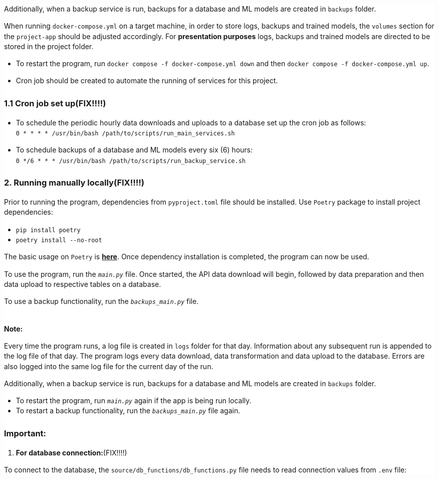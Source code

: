 Additionally, when a backup service is run, backups for a database and ML models are created in `backups` folder.


When running `docker-compose.yml` on a target machine, in order to store logs, backups and trained models, the `volumes` section for the `project-app` should be adjusted accordingly. For **presentation purposes** logs, backups and trained models are directed to be stored in the project folder.

- To restart the program, run `docker compose -f docker-compose.yml down` and then `docker compose -f docker-compose.yml up`.

- Cron job should be created to automate the running of services for this project.

### 1.1 Cron job set up(FIX!!!!)

- To schedule the periodic hourly data downloads and uploads to a database set up the cron job as follows: \
`0 * * * * /usr/bin/bash /path/to/scripts/run_main_services.sh`

- To schedule backups of a database and ML models every six (6) hours: \
`0 */6 * * * /usr/bin/bash /path/to/scripts/run_backup_service.sh`


### 2. Running manually locally(FIX!!!!)

Prior to running the program, dependencies from `pyproject.toml` file should be installed. Use `Poetry` package to install project dependencies:
* `pip install poetry`
* `poetry install --no-root`

The basic usage on `Poetry` is **[here](https://python-poetry.org/docs/basic-usage/#installing-dependencies)**.
Once dependency installation is completed, the program can now be used. 

To use the program, run the _`main.py`_ file. Once started, the API data download will begin, followed by data preparation and then data upload to respective tables on a database.

To use a backup functionality, run the _`backups_main.py`_ file.

\
**Note:**

Every time the program runs, a log file is created in `logs` folder for that day. Information about any subsequent run is appended to the log file of that day. The program logs every data download, data transformation and data upload to the database. Errors are also logged into the same log file for the current day of the run.

Additionally, when a backup service is run, backups for a database and ML models are created in `backups` folder.

- To restart the program, run _`main.py`_ again if the app is being run locally.
- To restart a backup functionality, run the _`backups_main.py`_ file again.

### **Important:**

1. **For database connection:**(FIX!!!!)

To connect to the database, the `source/db_functions/db_functions.py` file needs to read connection values from `.env` file:
